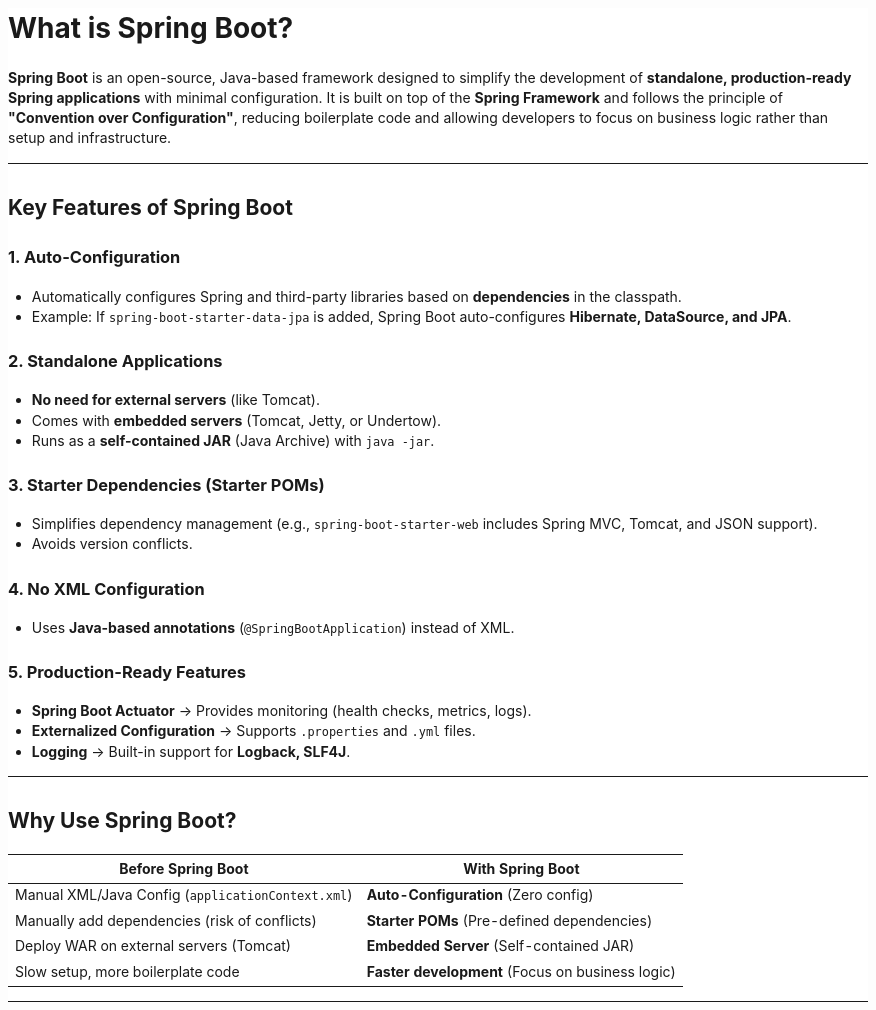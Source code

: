 # **What is Spring Boot?**  

**Spring Boot** is an open-source, Java-based framework designed to simplify the development of **standalone, production-ready Spring applications** with minimal configuration. It is built on top of the **Spring Framework** and follows the principle of **"Convention over Configuration"**, reducing boilerplate code and allowing developers to focus on business logic rather than setup and infrastructure.  

---

## **Key Features of Spring Boot**  

### **1. Auto-Configuration**  
- Automatically configures Spring and third-party libraries based on **dependencies** in the classpath.  
- Example: If `spring-boot-starter-data-jpa` is added, Spring Boot auto-configures **Hibernate, DataSource, and JPA**.  

### **2. Standalone Applications**  
- **No need for external servers** (like Tomcat).  
- Comes with **embedded servers** (Tomcat, Jetty, or Undertow).  
- Runs as a **self-contained JAR** (Java Archive) with `java -jar`.  

### **3. Starter Dependencies (Starter POMs)**  
- Simplifies dependency management (e.g., `spring-boot-starter-web` includes Spring MVC, Tomcat, and JSON support).  
- Avoids version conflicts.  

### **4. No XML Configuration**  
- Uses **Java-based annotations** (`@SpringBootApplication`) instead of XML.  

### **5. Production-Ready Features**  
- **Spring Boot Actuator** → Provides monitoring (health checks, metrics, logs).  
- **Externalized Configuration** → Supports `.properties` and `.yml` files.  
- **Logging** → Built-in support for **Logback, SLF4J**.  

---

## **Why Use Spring Boot?**  
| **Before Spring Boot** | **With Spring Boot** |  
|------------------------|----------------------|  
| Manual XML/Java Config (`applicationContext.xml`) | **Auto-Configuration** (Zero config) |  
| Manually add dependencies (risk of conflicts) | **Starter POMs** (Pre-defined dependencies) |  
| Deploy WAR on external servers (Tomcat) | **Embedded Server** (Self-contained JAR) |  
| Slow setup, more boilerplate code | **Faster development** (Focus on business logic) |  

---